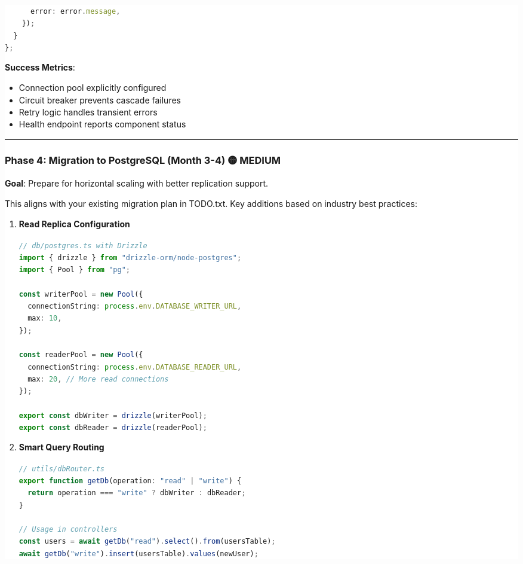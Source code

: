   ```typescript
         error: error.message,
       });
     }
   };
   ```

**Success Metrics**:

- Connection pool explicitly configured
- Circuit breaker prevents cascade failures
- Retry logic handles transient errors
- Health endpoint reports component status

---

### Phase 4: Migration to PostgreSQL (Month 3-4) 🟡 MEDIUM

**Goal**: Prepare for horizontal scaling with better replication support.

This aligns with your existing migration plan in TODO.txt. Key additions based on industry best practices:

1. **Read Replica Configuration**

   ```typescript
   // db/postgres.ts with Drizzle
   import { drizzle } from "drizzle-orm/node-postgres";
   import { Pool } from "pg";

   const writerPool = new Pool({
     connectionString: process.env.DATABASE_WRITER_URL,
     max: 10,
   });

   const readerPool = new Pool({
     connectionString: process.env.DATABASE_READER_URL,
     max: 20, // More read connections
   });

   export const dbWriter = drizzle(writerPool);
   export const dbReader = drizzle(readerPool);
   ```

2. **Smart Query Routing**

   ```typescript
   // utils/dbRouter.ts
   export function getDb(operation: "read" | "write") {
     return operation === "write" ? dbWriter : dbReader;
   }

   // Usage in controllers
   const users = await getDb("read").select().from(usersTable);
   await getDb("write").insert(usersTable).values(newUser);
   ```
